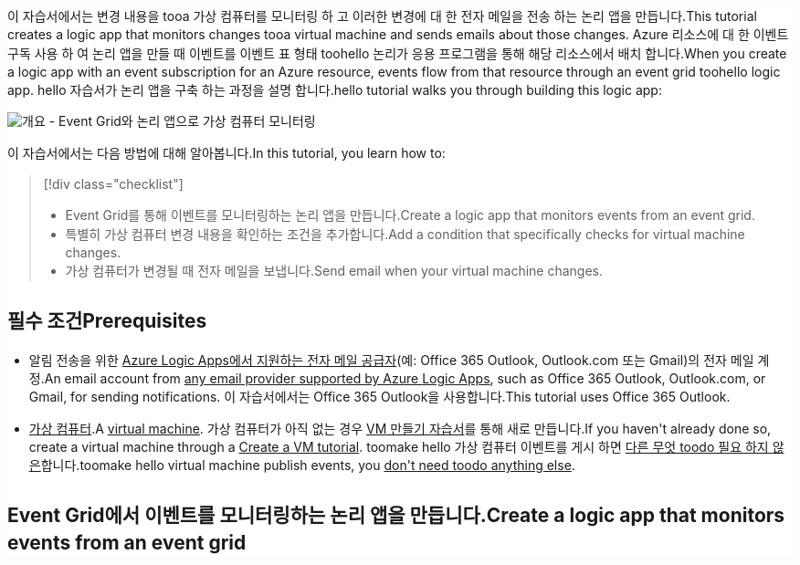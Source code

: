 <span data-ttu-id="f48b9-115">이 자습서에서는 변경 내용을 tooa 가상 컴퓨터를 모니터링 하 고 이러한 변경에 대 한 전자 메일을 전송 하는 논리 앱을 만듭니다.</span><span class="sxs-lookup"><span data-stu-id="f48b9-115">This tutorial creates a logic app that monitors changes tooa virtual machine and sends emails about those changes.</span></span> <span data-ttu-id="f48b9-116">Azure 리소스에 대 한 이벤트 구독 사용 하 여 논리 앱을 만들 때 이벤트를 이벤트 표 형태 toohello 논리가 응용 프로그램을 통해 해당 리소스에서 배치 합니다.</span><span class="sxs-lookup"><span data-stu-id="f48b9-116">When you create a logic app with an event subscription for an Azure resource, events flow from that resource through an event grid toohello logic app.</span></span> <span data-ttu-id="f48b9-117">hello 자습서가 논리 앱을 구축 하는 과정을 설명 합니다.</span><span class="sxs-lookup"><span data-stu-id="f48b9-117">hello tutorial walks you through building this logic app:</span></span>

![개요 - Event Grid와 논리 앱으로 가상 컴퓨터 모니터링](./media/monitor-virtual-machine-changes-event-grid-logic-app/monitor-virtual-machine-event-grid-logic-app-overview.png)

<span data-ttu-id="f48b9-119">이 자습서에서는 다음 방법에 대해 알아봅니다.</span><span class="sxs-lookup"><span data-stu-id="f48b9-119">In this tutorial, you learn how to:</span></span>

> [!div class="checklist"]
> * <span data-ttu-id="f48b9-120">Event Grid를 통해 이벤트를 모니터링하는 논리 앱을 만듭니다.</span><span class="sxs-lookup"><span data-stu-id="f48b9-120">Create a logic app that monitors events from an event grid.</span></span>
> * <span data-ttu-id="f48b9-121">특별히 가상 컴퓨터 변경 내용을 확인하는 조건을 추가합니다.</span><span class="sxs-lookup"><span data-stu-id="f48b9-121">Add a condition that specifically checks for virtual machine changes.</span></span>
> * <span data-ttu-id="f48b9-122">가상 컴퓨터가 변경될 때 전자 메일을 보냅니다.</span><span class="sxs-lookup"><span data-stu-id="f48b9-122">Send email when your virtual machine changes.</span></span>

## <a name="prerequisites"></a><span data-ttu-id="f48b9-123">필수 조건</span><span class="sxs-lookup"><span data-stu-id="f48b9-123">Prerequisites</span></span>

* <span data-ttu-id="f48b9-124">알림 전송을 위한 [Azure Logic Apps에서 지원하는 전자 메일 공급자](../connectors/apis-list.md)(예: Office 365 Outlook, Outlook.com 또는 Gmail)의 전자 메일 계정.</span><span class="sxs-lookup"><span data-stu-id="f48b9-124">An email account from [any email provider supported by Azure Logic Apps](../connectors/apis-list.md), such as Office 365 Outlook, Outlook.com, or Gmail, for sending notifications.</span></span> <span data-ttu-id="f48b9-125">이 자습서에서는 Office 365 Outlook을 사용합니다.</span><span class="sxs-lookup"><span data-stu-id="f48b9-125">This tutorial uses Office 365 Outlook.</span></span>

* <span data-ttu-id="f48b9-126">[가상 컴퓨터](https://azure.microsoft.com/services/virtual-machines).</span><span class="sxs-lookup"><span data-stu-id="f48b9-126">A [virtual machine](https://azure.microsoft.com/services/virtual-machines).</span></span> <span data-ttu-id="f48b9-127">가상 컴퓨터가 아직 없는 경우 [VM 만들기 자습서](https://docs.microsoft.com/azure/virtual-machines/)를 통해 새로 만듭니다.</span><span class="sxs-lookup"><span data-stu-id="f48b9-127">If you haven't already done so, create a virtual machine through a [Create a VM tutorial](https://docs.microsoft.com/azure/virtual-machines/).</span></span> <span data-ttu-id="f48b9-128">toomake hello 가상 컴퓨터 이벤트를 게시 하면 [다른 무엇 toodo 필요 하지 않은](../event-grid/overview.md)합니다.</span><span class="sxs-lookup"><span data-stu-id="f48b9-128">toomake hello virtual machine publish events, you [don't need toodo anything else](../event-grid/overview.md).</span></span>

## <a name="create-a-logic-app-that-monitors-events-from-an-event-grid"></a><span data-ttu-id="f48b9-129">Event Grid에서 이벤트를 모니터링하는 논리 앱을 만듭니다.</span><span class="sxs-lookup"><span data-stu-id="f48b9-129">Create a logic app that monitors events from an event grid</span></span>
